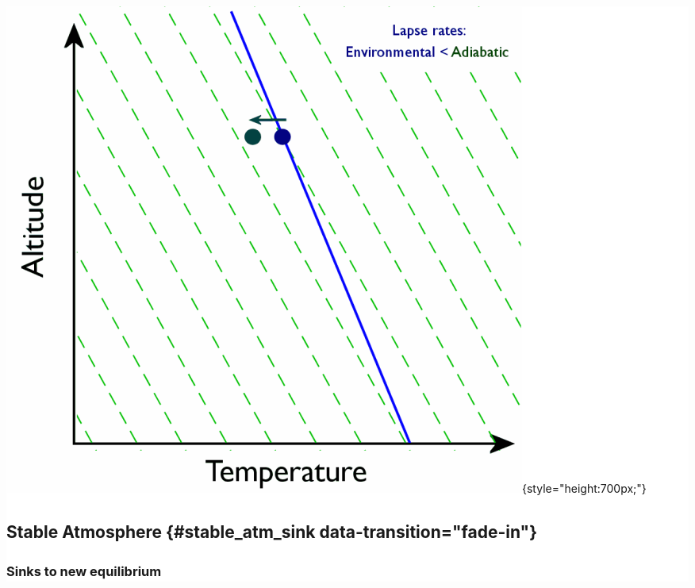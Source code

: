 ![Cooled parcel in stable atmosphere](assets/images/stable_cool_2.png){style="height:700px;"}

## Stable Atmosphere   {#stable_atm_sink data-transition="fade-in"}

### Sinks to new equilibrium
